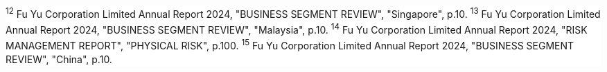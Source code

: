 <sup>12</sup> Fu Yu Corporation Limited Annual Report 2024, "BUSINESS SEGMENT REVIEW", "Singapore", p.10.
<sup>13</sup> Fu Yu Corporation Limited Annual Report 2024, "BUSINESS SEGMENT REVIEW", "Malaysia", p.10.
<sup>14</sup> Fu Yu Corporation Limited Annual Report 2024, "RISK MANAGEMENT REPORT", "PHYSICAL RISK", p.100.
<sup>15</sup> Fu Yu Corporation Limited Annual Report 2024, "BUSINESS SEGMENT REVIEW", "China", p.10.